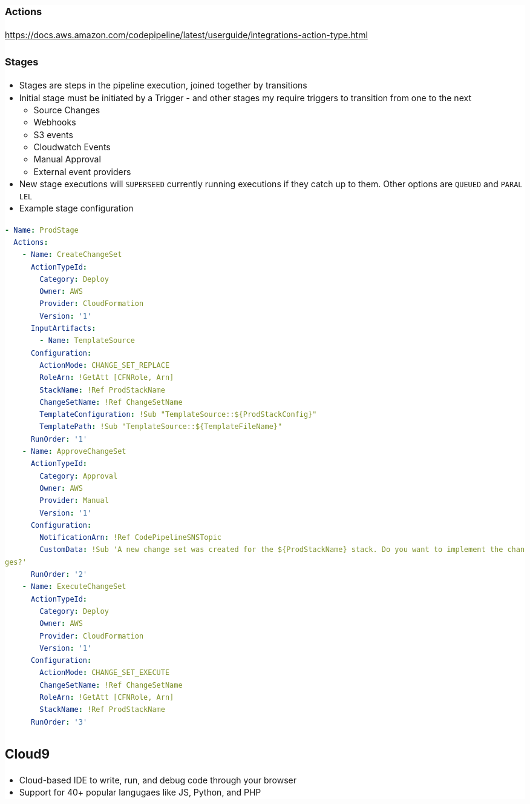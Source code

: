 ### Actions
https://docs.aws.amazon.com/codepipeline/latest/userguide/integrations-action-type.html 

### Stages
* Stages are steps in the pipeline execution, joined together by transitions
* Initial stage must be initiated by a Trigger - and other stages my require triggers to transition from one to the next
  * Source Changes
  * Webhooks
  * S3 events
  * Cloudwatch Events
  * Manual Approval
  * External event providers
* New stage executions will `SUPERSEED` currently running executions if they catch up to them. Other options are `QUEUED` and `PARALLEL`
* Example stage configuration
```yaml
- Name: ProdStage
  Actions:
    - Name: CreateChangeSet
      ActionTypeId:
        Category: Deploy
        Owner: AWS
        Provider: CloudFormation
        Version: '1'
      InputArtifacts:
        - Name: TemplateSource
      Configuration:
        ActionMode: CHANGE_SET_REPLACE
        RoleArn: !GetAtt [CFNRole, Arn]
        StackName: !Ref ProdStackName
        ChangeSetName: !Ref ChangeSetName
        TemplateConfiguration: !Sub "TemplateSource::${ProdStackConfig}"
        TemplatePath: !Sub "TemplateSource::${TemplateFileName}"
      RunOrder: '1'
    - Name: ApproveChangeSet
      ActionTypeId:
        Category: Approval
        Owner: AWS
        Provider: Manual
        Version: '1'
      Configuration:
        NotificationArn: !Ref CodePipelineSNSTopic
        CustomData: !Sub 'A new change set was created for the ${ProdStackName} stack. Do you want to implement the changes?'
      RunOrder: '2'
    - Name: ExecuteChangeSet
      ActionTypeId:
        Category: Deploy
        Owner: AWS
        Provider: CloudFormation
        Version: '1'
      Configuration:
        ActionMode: CHANGE_SET_EXECUTE
        ChangeSetName: !Ref ChangeSetName
        RoleArn: !GetAtt [CFNRole, Arn]
        StackName: !Ref ProdStackName
      RunOrder: '3'
```
## Cloud9
* Cloud-based IDE to write, run, and debug code through your browser
* Support for 40+ popular langugaes like JS, Python, and PHP